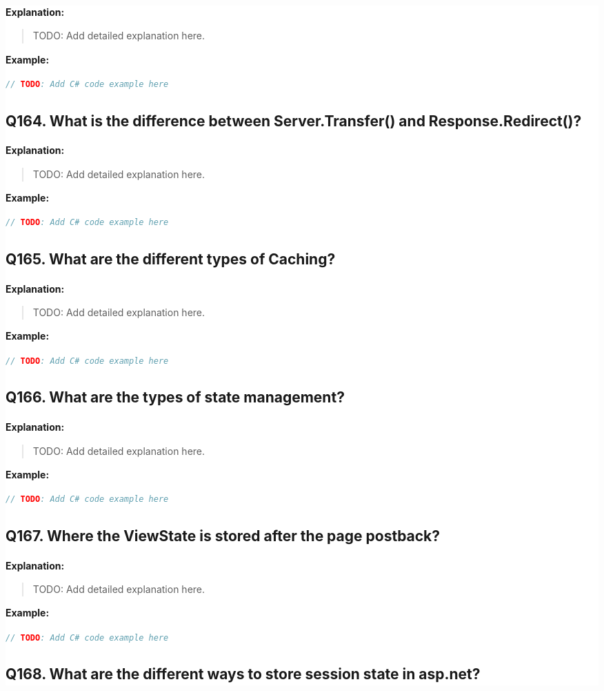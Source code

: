 **Explanation:**

> TODO: Add detailed explanation here.

**Example:**
```csharp
// TODO: Add C# code example here
```

## Q164. What is the difference between Server.Transfer() and Response.Redirect()?

**Explanation:**

> TODO: Add detailed explanation here.

**Example:**
```csharp
// TODO: Add C# code example here
```

## Q165. What are the different types of Caching?

**Explanation:**

> TODO: Add detailed explanation here.

**Example:**
```csharp
// TODO: Add C# code example here
```

## Q166. What are the types of state management?

**Explanation:**

> TODO: Add detailed explanation here.

**Example:**
```csharp
// TODO: Add C# code example here
```

## Q167. Where the ViewState is stored after the page postback?

**Explanation:**

> TODO: Add detailed explanation here.

**Example:**
```csharp
// TODO: Add C# code example here
```

## Q168. What are the different ways to store session state in asp.net?
